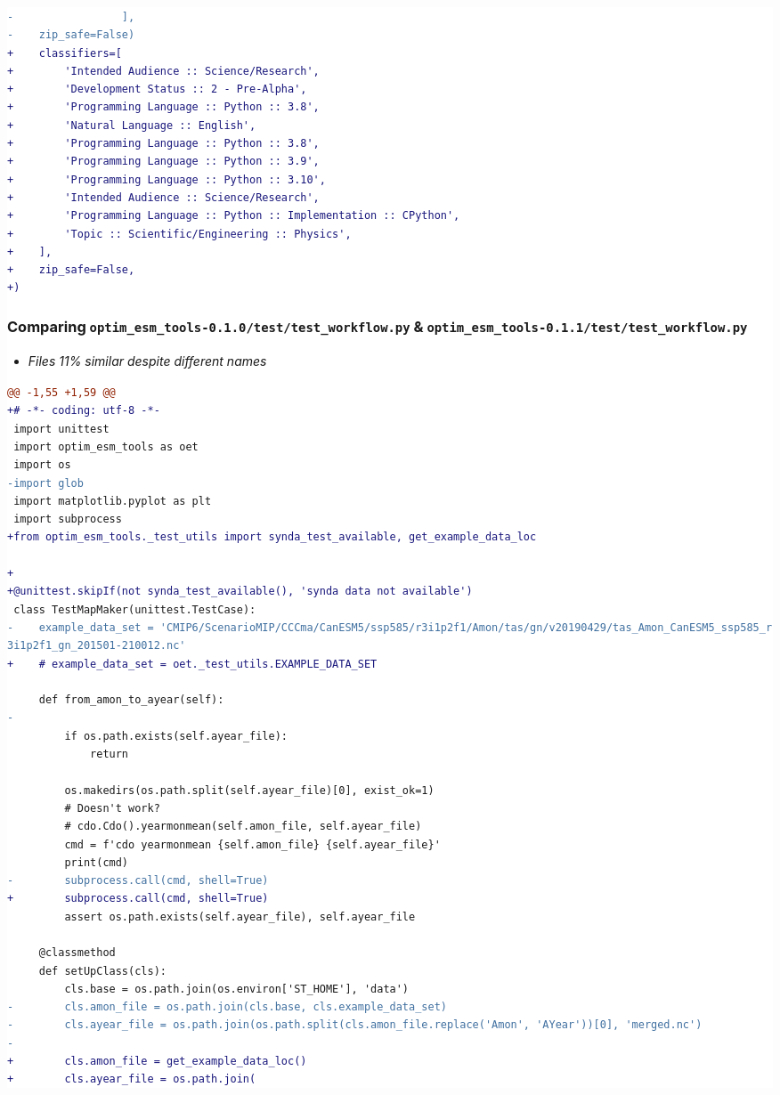 ```diff
-                 ],
-    zip_safe=False)
+    classifiers=[
+        'Intended Audience :: Science/Research',
+        'Development Status :: 2 - Pre-Alpha',
+        'Programming Language :: Python :: 3.8',
+        'Natural Language :: English',
+        'Programming Language :: Python :: 3.8',
+        'Programming Language :: Python :: 3.9',
+        'Programming Language :: Python :: 3.10',
+        'Intended Audience :: Science/Research',
+        'Programming Language :: Python :: Implementation :: CPython',
+        'Topic :: Scientific/Engineering :: Physics',
+    ],
+    zip_safe=False,
+)
```

### Comparing `optim_esm_tools-0.1.0/test/test_workflow.py` & `optim_esm_tools-0.1.1/test/test_workflow.py`

 * *Files 11% similar despite different names*

```diff
@@ -1,55 +1,59 @@
+# -*- coding: utf-8 -*-
 import unittest
 import optim_esm_tools as oet
 import os
-import glob
 import matplotlib.pyplot as plt
 import subprocess
+from optim_esm_tools._test_utils import synda_test_available, get_example_data_loc
 
+
+@unittest.skipIf(not synda_test_available(), 'synda data not available')
 class TestMapMaker(unittest.TestCase):
-    example_data_set = 'CMIP6/ScenarioMIP/CCCma/CanESM5/ssp585/r3i1p2f1/Amon/tas/gn/v20190429/tas_Amon_CanESM5_ssp585_r3i1p2f1_gn_201501-210012.nc'
+    # example_data_set = oet._test_utils.EXAMPLE_DATA_SET
 
     def from_amon_to_ayear(self):
-
         if os.path.exists(self.ayear_file):
             return
 
         os.makedirs(os.path.split(self.ayear_file)[0], exist_ok=1)
         # Doesn't work?
         # cdo.Cdo().yearmonmean(self.amon_file, self.ayear_file)
         cmd = f'cdo yearmonmean {self.amon_file} {self.ayear_file}'
         print(cmd)
-        subprocess.call(cmd, shell=True)  
+        subprocess.call(cmd, shell=True)
         assert os.path.exists(self.ayear_file), self.ayear_file
 
     @classmethod
     def setUpClass(cls):
         cls.base = os.path.join(os.environ['ST_HOME'], 'data')
-        cls.amon_file = os.path.join(cls.base, cls.example_data_set)
-        cls.ayear_file = os.path.join(os.path.split(cls.amon_file.replace('Amon', 'AYear'))[0], 'merged.nc')
-        
+        cls.amon_file = get_example_data_loc()
+        cls.ayear_file = os.path.join(
```